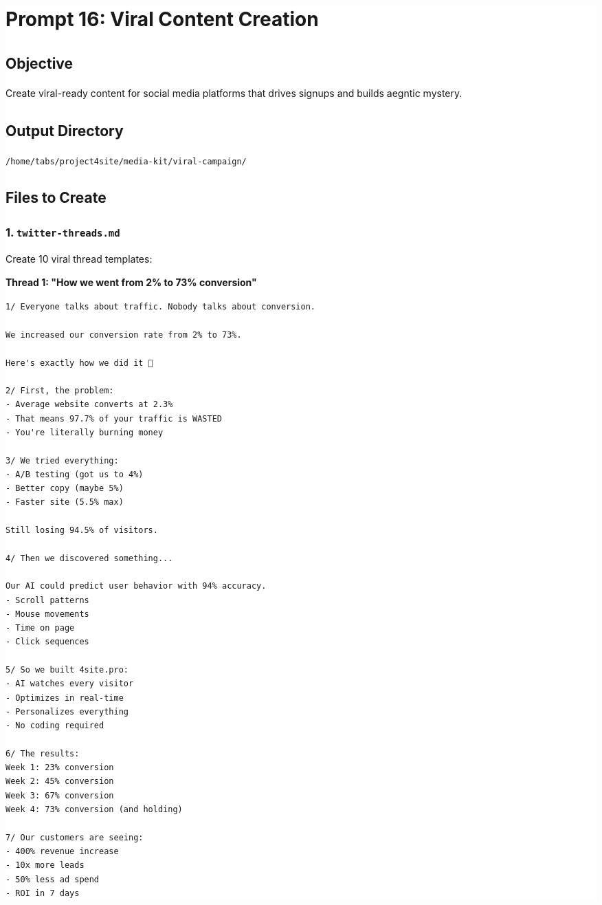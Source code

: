 # Prompt 16: Viral Content Creation

## Objective
Create viral-ready content for social media platforms that drives signups and builds aegntic mystery.

## Output Directory
`/home/tabs/project4site/media-kit/viral-campaign/`

## Files to Create

### 1. `twitter-threads.md`
Create 10 viral thread templates:

**Thread 1: "How we went from 2% to 73% conversion"**
```
1/ Everyone talks about traffic. Nobody talks about conversion.

We increased our conversion rate from 2% to 73%.

Here's exactly how we did it 🧵

2/ First, the problem:
- Average website converts at 2.3%
- That means 97.7% of your traffic is WASTED
- You're literally burning money

3/ We tried everything:
- A/B testing (got us to 4%)
- Better copy (maybe 5%)
- Faster site (5.5% max)

Still losing 94.5% of visitors.

4/ Then we discovered something...

Our AI could predict user behavior with 94% accuracy.
- Scroll patterns
- Mouse movements  
- Time on page
- Click sequences

5/ So we built 4site.pro:
- AI watches every visitor
- Optimizes in real-time
- Personalizes everything
- No coding required

6/ The results:
Week 1: 23% conversion
Week 2: 45% conversion
Week 3: 67% conversion
Week 4: 73% conversion (and holding)

7/ Our customers are seeing:
- 400% revenue increase
- 10x more leads
- 50% less ad spend
- ROI in 7 days

```